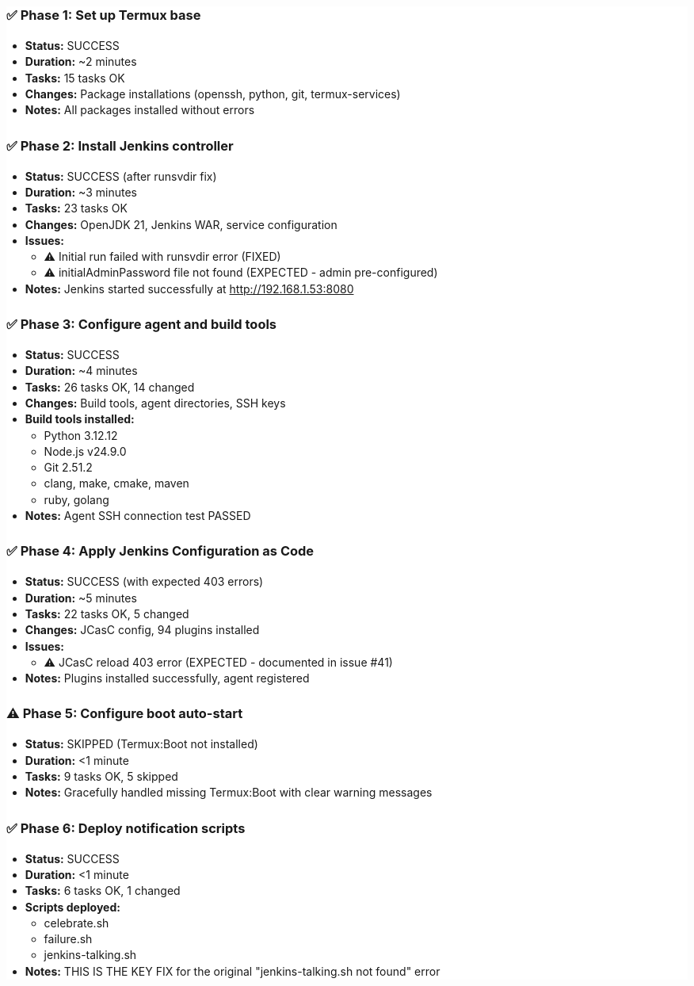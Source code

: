 ### ✅ Phase 1: Set up Termux base
- **Status:** SUCCESS
- **Duration:** ~2 minutes
- **Tasks:** 15 tasks OK
- **Changes:** Package installations (openssh, python, git, termux-services)
- **Notes:** All packages installed without errors

### ✅ Phase 2: Install Jenkins controller
- **Status:** SUCCESS (after runsvdir fix)
- **Duration:** ~3 minutes
- **Tasks:** 23 tasks OK
- **Changes:** OpenJDK 21, Jenkins WAR, service configuration
- **Issues:**
  - ⚠️ Initial run failed with runsvdir error (FIXED)
  - ⚠️ initialAdminPassword file not found (EXPECTED - admin pre-configured)
- **Notes:** Jenkins started successfully at http://192.168.1.53:8080

### ✅ Phase 3: Configure agent and build tools
- **Status:** SUCCESS
- **Duration:** ~4 minutes
- **Tasks:** 26 tasks OK, 14 changed
- **Changes:** Build tools, agent directories, SSH keys
- **Build tools installed:**
  - Python 3.12.12
  - Node.js v24.9.0
  - Git 2.51.2
  - clang, make, cmake, maven
  - ruby, golang
- **Notes:** Agent SSH connection test PASSED

### ✅ Phase 4: Apply Jenkins Configuration as Code
- **Status:** SUCCESS (with expected 403 errors)
- **Duration:** ~5 minutes
- **Tasks:** 22 tasks OK, 5 changed
- **Changes:** JCasC config, 94 plugins installed
- **Issues:**
  - ⚠️ JCasC reload 403 error (EXPECTED - documented in issue #41)
- **Notes:** Plugins installed successfully, agent registered

### ⚠️ Phase 5: Configure boot auto-start
- **Status:** SKIPPED (Termux:Boot not installed)
- **Duration:** <1 minute
- **Tasks:** 9 tasks OK, 5 skipped
- **Notes:** Gracefully handled missing Termux:Boot with clear warning messages

### ✅ Phase 6: Deploy notification scripts
- **Status:** SUCCESS
- **Duration:** <1 minute
- **Tasks:** 6 tasks OK, 1 changed
- **Scripts deployed:**
  - celebrate.sh
  - failure.sh
  - jenkins-talking.sh
- **Notes:** THIS IS THE KEY FIX for the original "jenkins-talking.sh not found" error
